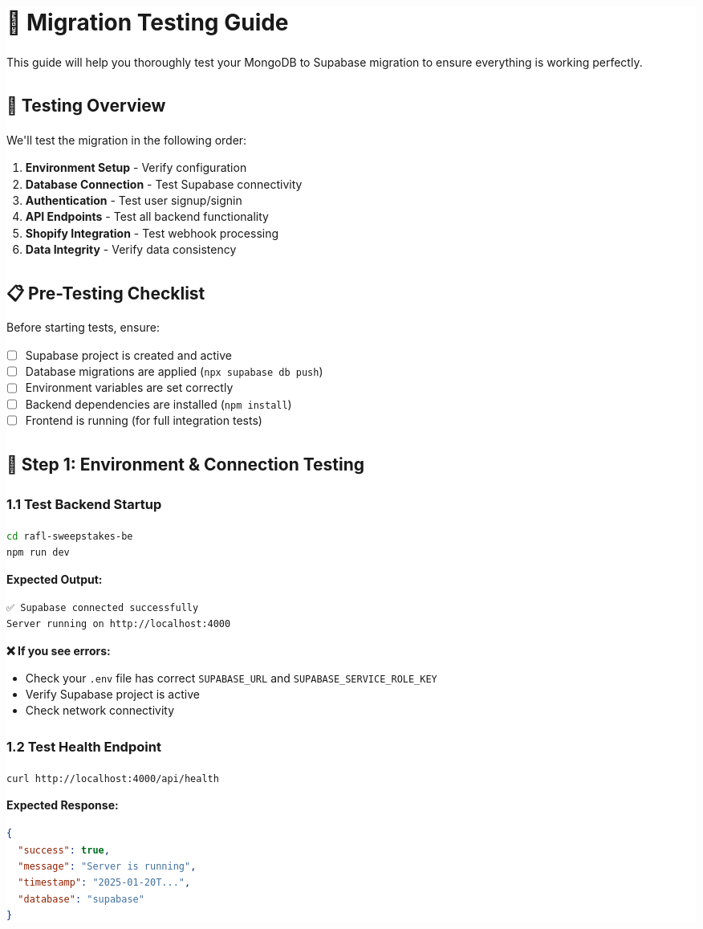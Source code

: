 # 🧪 Migration Testing Guide

This guide will help you thoroughly test your MongoDB to Supabase migration to ensure everything is working perfectly.

## 🎯 Testing Overview

We'll test the migration in the following order:
1. **Environment Setup** - Verify configuration
2. **Database Connection** - Test Supabase connectivity
3. **Authentication** - Test user signup/signin
4. **API Endpoints** - Test all backend functionality
5. **Shopify Integration** - Test webhook processing
6. **Data Integrity** - Verify data consistency

## 📋 Pre-Testing Checklist

Before starting tests, ensure:

- [ ] Supabase project is created and active
- [ ] Database migrations are applied (`npx supabase db push`)
- [ ] Environment variables are set correctly
- [ ] Backend dependencies are installed (`npm install`)
- [ ] Frontend is running (for full integration tests)

## 🚀 Step 1: Environment & Connection Testing

### 1.1 Test Backend Startup

```bash
cd rafl-sweepstakes-be
npm run dev
```

**Expected Output:**
```
✅ Supabase connected successfully
Server running on http://localhost:4000
```

**❌ If you see errors:**
- Check your `.env` file has correct `SUPABASE_URL` and `SUPABASE_SERVICE_ROLE_KEY`
- Verify Supabase project is active
- Check network connectivity

### 1.2 Test Health Endpoint

```bash
curl http://localhost:4000/api/health
```

**Expected Response:**
```json
{
  "success": true,
  "message": "Server is running",
  "timestamp": "2025-01-20T...",
  "database": "supabase"
}
```
